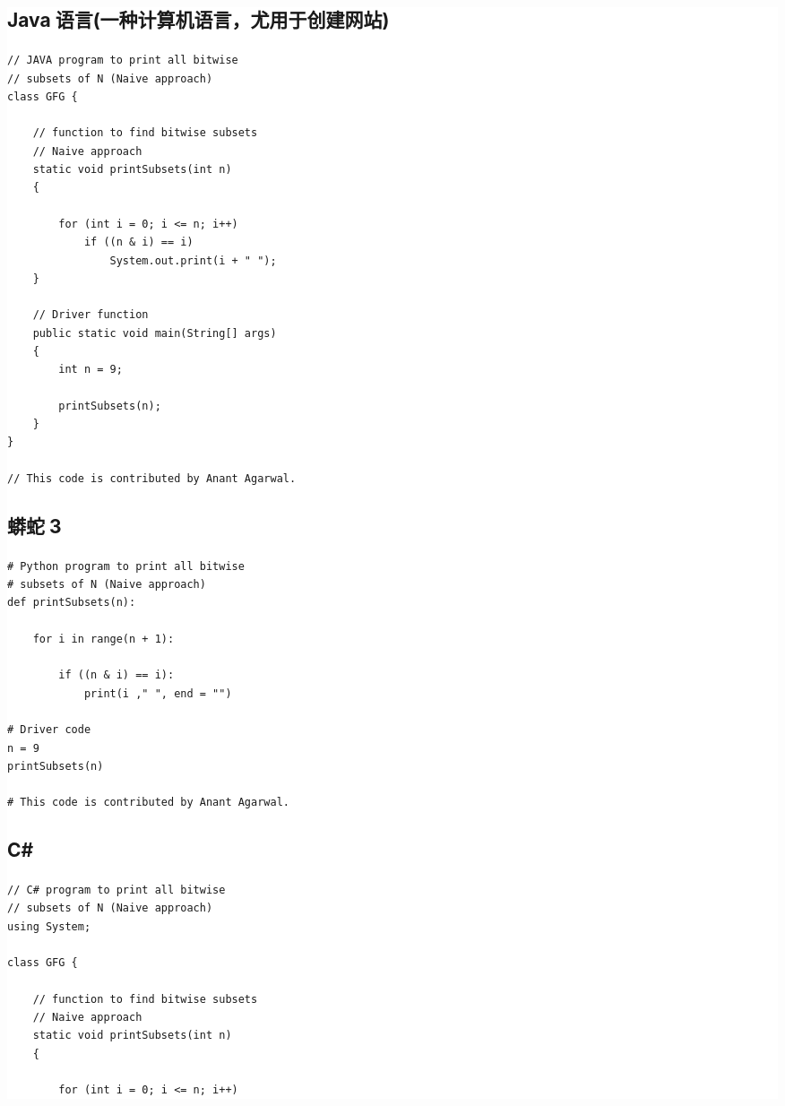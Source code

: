 ## Java 语言(一种计算机语言，尤用于创建网站)

```
// JAVA program to print all bitwise
// subsets of N (Naive approach)
class GFG {

    // function to find bitwise subsets
    // Naive approach
    static void printSubsets(int n)
    {

        for (int i = 0; i <= n; i++)
            if ((n & i) == i)
                System.out.print(i + " ");
    }

    // Driver function
    public static void main(String[] args)
    {
        int n = 9;

        printSubsets(n);
    }
}

// This code is contributed by Anant Agarwal.
```

## 蟒蛇 3

```
# Python program to print all bitwise
# subsets of N (Naive approach)
def printSubsets(n):

    for i in range(n + 1):

        if ((n & i) == i):
            print(i ," ", end = "")

# Driver code
n = 9
printSubsets(n)

# This code is contributed by Anant Agarwal.
```

## C#

```
// C# program to print all bitwise
// subsets of N (Naive approach)
using System;

class GFG {

    // function to find bitwise subsets
    // Naive approach
    static void printSubsets(int n)
    {

        for (int i = 0; i <= n; i++)
```